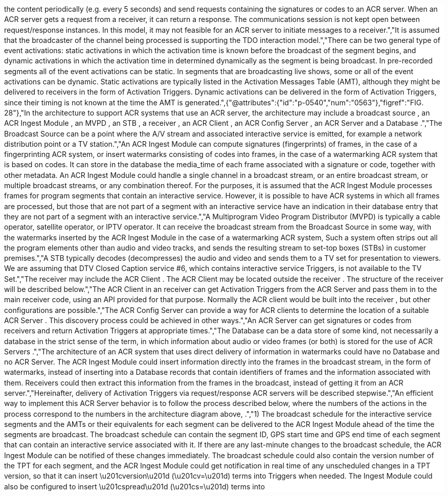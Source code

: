 the content periodically (e.g. every 5 seconds) and send requests containing the signatures or codes to an ACR server. When an ACR server gets a request from a receiver, it can return a response. The communications session is not kept open between request\/response instances. In this model, it may not feasible for an ACR server to initiate messages to a receiver.","It is assumed that the broadcaster of the channel being processed is supporting the TDO interaction model.","There can be two general type of event activations: static activations in which the activation time is known before the broadcast of the segment begins, and dynamic activations in which the activation time in determined dynamically as the segment is being broadcast. In pre-recorded segments all of the event activations can be static. In segments that are broadcasting live shows, some or all of the event activations can be dynamic. Static activations are typically listed in the Activation Messages Table (AMT), although they might be delivered to receivers in the form of Activation Triggers. Dynamic activations can be delivered in the form of Activation Triggers, since their timing is not known at the time the AMT is generated.",{"@attributes":{"id":"p-0540","num":"0563"},"figref":"FIG. 28"},"In the architecture to support ACR systems that use an ACR server, the architecture may include a broadcast source , an ACR Ingest Module , an MVPD , an STB , a receiver , an ACR Client , an ACR Config Server , an ACR Server  and a Database .","The Broadcast Source  can be a point where the A\/V stream and associated interactive service is emitted, for example a network distribution point or a TV station.","An ACR Ingest Module  can compute signatures (fingerprints) of frames, in the case of a fingerprinting ACR system, or insert watermarks consisting of codes into frames, in the case of a watermarking ACR system that is based on codes. It can store in the database  the media_time of each frame associated with a signature or code, together with other metadata. An ACR Ingest Module  could handle a single channel in a broadcast stream, or an entire broadcast stream, or multiple broadcast streams, or any combination thereof. For the purposes, it is assumed that the ACR Ingest Module  processes frames for program segments that contain an interactive service. However, it is possible to have ACR systems in which all frames are processed, but those that are not part of a segment with an interactive service have an indication in their database  entry that they are not part of a segment with an interactive service.","A Multiprogram Video Program Distributor (MVPD)  is typically a cable operator, satellite operator, or IPTV operator. It can receive the broadcast stream from the Broadcast Source in some way, with the watermarks inserted by the ACR Ingest Module  in the case of a watermarking ACR system, Such a system often strips out all the program elements other than audio and video tracks, and sends the resulting stream to set-top boxes (STBs)  in customer premises.","A STB  typically decodes (decompresses) the audio and video and sends them to a TV set for presentation to viewers. We are assuming that DTV Closed Caption service #6, which contains interactive service Triggers, is not available to the TV Set.","The receiver  may include the ACR Client . The ACR Client  may be located outside the receiver . The structure of the receiver  will be described below.","The ACR Client  in an receiver  can get Activation Triggers from the ACR Server  and pass them in to the main receiver code, using an API provided for that purpose. Normally the ACR client  would be built into the receiver , but other configurations are possible.","The ACR Config Server  can provide a way for ACR clients  to determine the location of a suitable ACR Server . This discovery process could be achieved in other ways.","An ACR Server  can get signatures or codes from receivers and return Activation Triggers at appropriate times.","The Database  can be a data store of some kind, not necessarily a database in the strict sense of the term, in which information about audio or video frames (or both) is stored for the use of ACR Servers .","The architecture of an ACR system that uses direct delivery of information in watermarks could have no Database and no ACR Server. The ACR Ingest Module could insert information directly into the frames in the broadcast stream, in the form of watermarks, instead of inserting into a Database records that contain identifiers of frames and the information associated with them. Receivers could then extract this information from the frames in the broadcast, instead of getting it from an ACR server.","Hereinafter, delivery of Activation Triggers via request\/response ACR servers will be described stepwise.","An efficient way to implement this ACR Server behavior is to follow the process described below, where the numbers of the actions in the process correspond to the numbers in the architecture diagram above, .","1) The broadcast schedule for the interactive service segments and the AMTs or their equivalents for each segment can be delivered to the ACR Ingest Module ahead of the time the segments are broadcast. The broadcast schedule can contain the segment ID, GPS start time and GPS end time of each segment that can contain an interactive service associated with it. If there are any last-minute changes to the broadcast schedule, the ACR Ingest Module can be notified of these changes immediately. The broadcast schedule could also contain the version number of the TPT for each segment, and the ACR Ingest Module could get notification in real time of any unscheduled changes in a TPT version, so that it can insert \u201cversion\u201d (\u201cv=\u201d) terms into Triggers when needed. The Ingest Module could also be configured to insert \u201cspread\u201d (\u201cs=\u201d) terms into